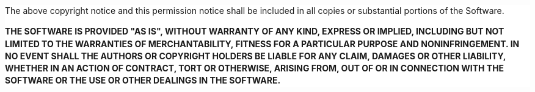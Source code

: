 The above copyright notice and this permission notice shall be included in all
copies or substantial portions of the Software.

**THE SOFTWARE IS PROVIDED "AS IS", WITHOUT WARRANTY OF ANY KIND, EXPRESS OR
IMPLIED, INCLUDING BUT NOT LIMITED TO THE WARRANTIES OF MERCHANTABILITY,
FITNESS FOR A PARTICULAR PURPOSE AND NONINFRINGEMENT. IN NO EVENT SHALL THE
AUTHORS OR COPYRIGHT HOLDERS BE LIABLE FOR ANY CLAIM, DAMAGES OR OTHER
LIABILITY, WHETHER IN AN ACTION OF CONTRACT, TORT OR OTHERWISE, ARISING FROM,
OUT OF OR IN CONNECTION WITH THE SOFTWARE OR THE USE OR OTHER DEALINGS IN THE
SOFTWARE.**
